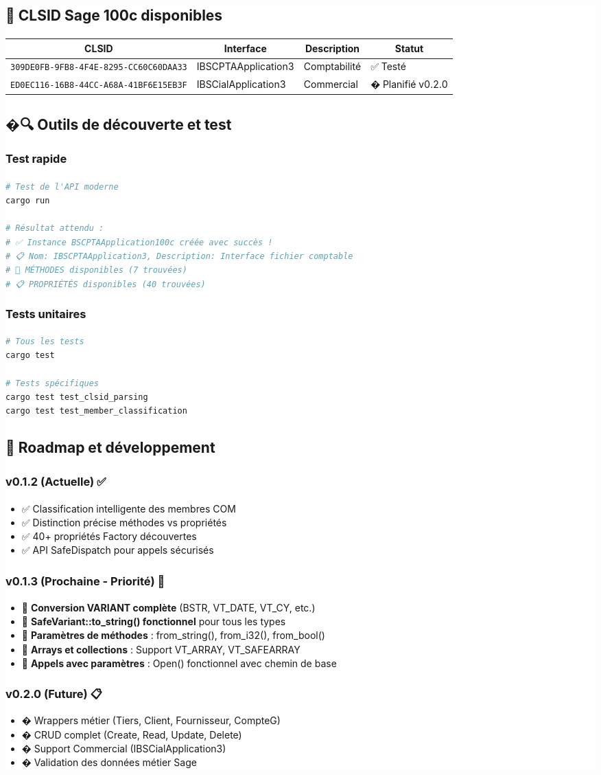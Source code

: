 ## 🎯 CLSID Sage 100c disponibles

| CLSID | Interface | Description | Statut |
|-------|-----------|-------------|--------|
| `309DE0FB-9FB8-4F4E-8295-CC60C60DAA33` | IBSCPTAApplication3 | Comptabilité | ✅ Testé |
| `ED0EC116-16B8-44CC-A68A-41BF6E15EB3F` | IBSCialApplication3 | Commercial | � Planifié v0.2.0 |

## �🔍 Outils de découverte et test

### Test rapide

```bash
# Test de l'API moderne
cargo run

# Résultat attendu :
# ✅ Instance BSCPTAApplication100c créée avec succès !
# 📋 Nom: IBSCPTAApplication3, Description: Interface fichier comptable
# 🔧 MÉTHODES disponibles (7 trouvées)
# 📋 PROPRIÉTÉS disponibles (40 trouvées)
```

### Tests unitaires

```bash
# Tous les tests
cargo test

# Tests spécifiques
cargo test test_clsid_parsing
cargo test test_member_classification
```

## 🚀 Roadmap et développement

### v0.1.2 (Actuelle) ✅
- ✅ Classification intelligente des membres COM
- ✅ Distinction précise méthodes vs propriétés  
- ✅ 40+ propriétés Factory découvertes
- ✅ API SafeDispatch pour appels sécurisés

### v0.1.3 (Prochaine - Priorité) 🔄
- 🔄 **Conversion VARIANT complète** (BSTR, VT_DATE, VT_CY, etc.)
- 🔄 **SafeVariant::to_string() fonctionnel** pour tous les types
- 🔄 **Paramètres de méthodes** : from_string(), from_i32(), from_bool()
- 🔄 **Arrays et collections** : Support VT_ARRAY, VT_SAFEARRAY
- 🔄 **Appels avec paramètres** : Open() fonctionnel avec chemin de base

### v0.2.0 (Future) 📋
- � Wrappers métier (Tiers, Client, Fournisseur, CompteG)
- � CRUD complet (Create, Read, Update, Delete)
- � Support Commercial (IBSCialApplication3)
- � Validation des données métier Sage
